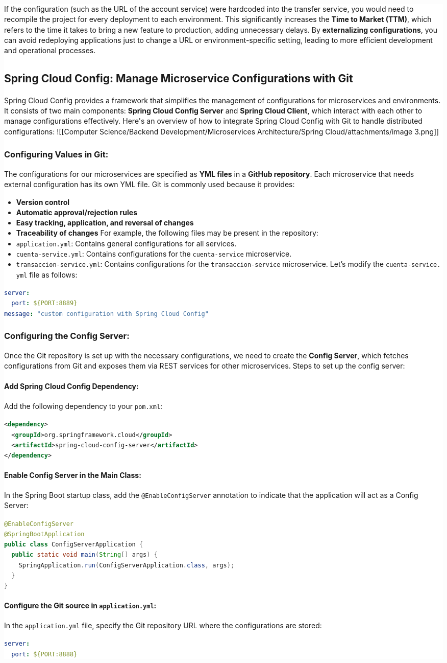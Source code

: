 If the configuration (such as the URL of the account service) were hardcoded into the transfer service, you would need to recompile the project for every deployment to each environment. This significantly increases the **Time to Market (TTM)**, which refers to the time it takes to bring a new feature to production, adding unnecessary delays.
By **externalizing configurations**, you can avoid redeploying applications just to change a URL or environment-specific setting, leading to more efficient development and operational processes.
## Spring Cloud Config: Manage Microservice Configurations with Git
Spring Cloud Config provides a framework that simplifies the management of configurations for microservices and environments. It consists of two main components: **Spring Cloud Config Server** and **Spring Cloud Client**, which interact with each other to manage configurations effectively. Here's an overview of how to integrate Spring Cloud Config with Git to handle distributed configurations:
![[Computer Science/Backend Development/Microservices Architecture/Spring Cloud/attachments/image 3.png]]
### Configuring Values in Git:
The configurations for our microservices are specified as **YML files** in a **GitHub repository**. Each microservice that needs external configuration has its own YML file. Git is commonly used because it provides:
- **Version control**
- **Automatic approval/rejection rules**
- **Easy tracking, application, and reversal of changes**
- **Traceability of changes**
For example, the following files may be present in the repository:
- `application.yml`: Contains general configurations for all services.
- `cuenta-service.yml`: Contains configurations for the `cuenta-service` microservice.
- `transaccion-service.yml`: Contains configurations for the `transaccion-service` microservice.
Let’s modify the `cuenta-service.yml` file as follows:
```yml
server:
  port: ${PORT:8889}
message: "custom configuration with Spring Cloud Config"
```
### Configuring the Config Server:
Once the Git repository is set up with the necessary configurations, we need to create the **Config Server**, which fetches configurations from Git and exposes them via REST services for other microservices.
Steps to set up the config server:
#### Add Spring Cloud Config Dependency:
Add the following dependency to your `pom.xml`:
```xml
<dependency>
  <groupId>org.springframework.cloud</groupId>
  <artifactId>spring-cloud-config-server</artifactId>
</dependency>
```
#### Enable Config Server in the Main Class:
In the Spring Boot startup class, add the `@EnableConfigServer` annotation to indicate that the application will act as a Config Server:
```java
@EnableConfigServer
@SpringBootApplication
public class ConfigServerApplication {
  public static void main(String[] args) {
    SpringApplication.run(ConfigServerApplication.class, args);
  }
}
```
#### Configure the Git source in `application.yml`:
In the `application.yml` file, specify the Git repository URL where the configurations are stored:
```yml
server:
  port: ${PORT:8888}
```